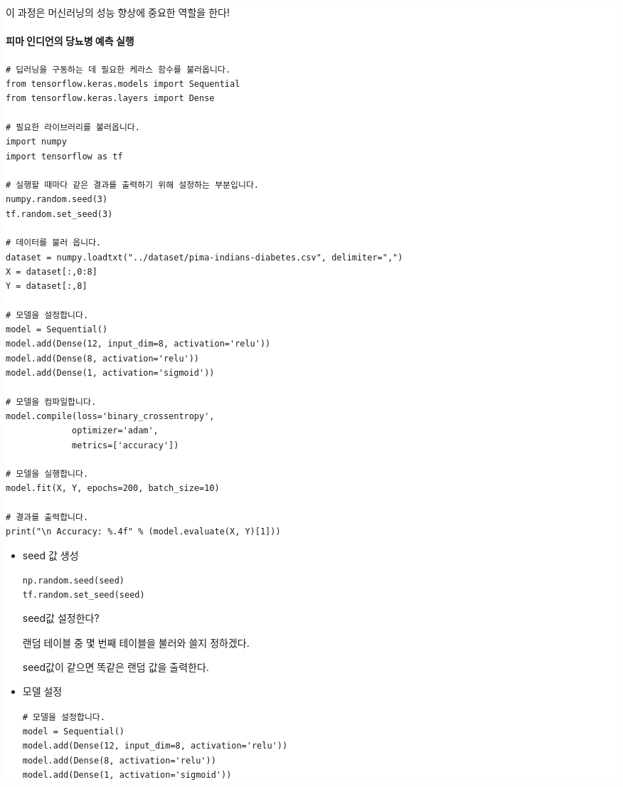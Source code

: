 이 과정은 머신러닝의 성능 향상에 중요한 역할을 한다!

#### 피마 인디언의 당뇨병 예측 실행

~~~
# 딥러닝을 구동하는 데 필요한 케라스 함수를 불러옵니다.
from tensorflow.keras.models import Sequential
from tensorflow.keras.layers import Dense

# 필요한 라이브러리를 불러옵니다.
import numpy
import tensorflow as tf

# 실행할 때마다 같은 결과를 출력하기 위해 설정하는 부분입니다.
numpy.random.seed(3)
tf.random.set_seed(3)

# 데이터를 불러 옵니다.
dataset = numpy.loadtxt("../dataset/pima-indians-diabetes.csv", delimiter=",")
X = dataset[:,0:8]
Y = dataset[:,8]

# 모델을 설정합니다.
model = Sequential()
model.add(Dense(12, input_dim=8, activation='relu'))
model.add(Dense(8, activation='relu'))
model.add(Dense(1, activation='sigmoid'))

# 모델을 컴파일합니다.
model.compile(loss='binary_crossentropy',
             optimizer='adam',
             metrics=['accuracy'])

# 모델을 실행합니다.
model.fit(X, Y, epochs=200, batch_size=10)

# 결과를 출력합니다.
print("\n Accuracy: %.4f" % (model.evaluate(X, Y)[1]))
~~~

- seed 값 생성

  ~~~
  np.random.seed(seed)
  tf.random.set_seed(seed)
  ~~~

  seed값 설정한다?

  랜덤 테이블 중 몇 번째 테이블을 불러와 쓸지 정하겠다.

  seed값이 같으면 똑같은 랜덤 값을 출력한다.

- 모델 설정

  ~~~
  # 모델을 설정합니다.
  model = Sequential()
  model.add(Dense(12, input_dim=8, activation='relu'))
  model.add(Dense(8, activation='relu'))
  model.add(Dense(1, activation='sigmoid'))
  ~~~
